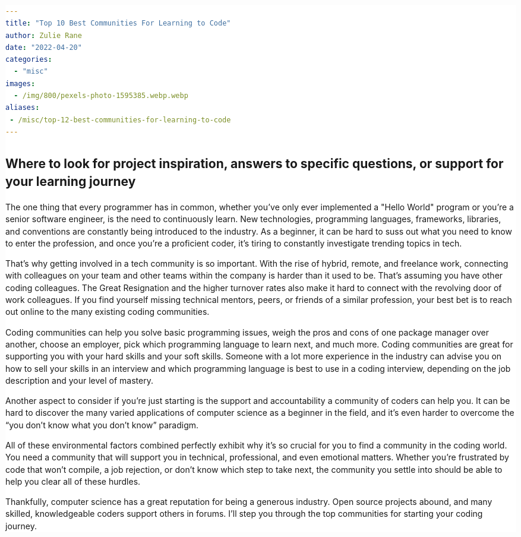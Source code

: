 ```yaml
---
title: "Top 10 Best Communities For Learning to Code"
author: Zulie Rane
date: "2022-04-20"
categories: 
  - "misc"
images:
  - /img/800/pexels-photo-1595385.webp.webp
aliases:
 - /misc/top-12-best-communities-for-learning-to-code
---
```


## Where to look for project inspiration, answers to specific questions, or support for your learning journey

The one thing that every programmer has in common, whether you’ve only ever implemented a "Hello World" program or you’re a senior software engineer, is the need to continuously learn. New technologies, programming languages, frameworks, libraries, and conventions are constantly being introduced to the industry. As a beginner, it can be hard to suss out what you need to know to enter the profession, and once you’re a proficient coder, it’s tiring to constantly investigate trending topics in tech.

That’s why getting involved in a tech community is so important. With the rise of hybrid, remote, and freelance work, connecting with colleagues on your team and other teams within the company is harder than it used to be. That’s assuming you have other coding colleagues. The Great Resignation and the higher turnover rates also make it hard to connect with the revolving door of work colleagues. If you find yourself missing technical mentors, peers, or friends of a similar profession, your best bet is to reach out online to the many existing coding communities.

Coding communities can help you solve basic programming issues, weigh the pros and cons of one package manager over another, choose an employer, pick which programming language to learn next, and much more. Coding communities are great for supporting you with your hard skills and your soft skills. Someone with a lot more experience in the industry can advise you on how to sell your skills in an interview and which programming language is best to use in a coding interview, depending on the job description and your level of mastery.

Another aspect to consider if you’re just starting is the support and accountability a community of coders can help you. It can be hard to discover the many varied applications of computer science as a beginner in the field, and it’s even harder to overcome the “you don’t know what you don’t know” paradigm.

All of these environmental factors combined perfectly exhibit why it’s so crucial for you to find a community in the coding world. You need a community that will support you in technical, professional, and even emotional matters. Whether you’re frustrated by code that won’t compile, a job rejection, or don’t know which step to take next, the community you settle into should be able to help you clear all of these hurdles.

Thankfully, computer science has a great reputation for being a generous industry. Open source projects abound, and many skilled, knowledgeable coders support others in forums. I’ll step you through the top communities for starting your coding journey.
